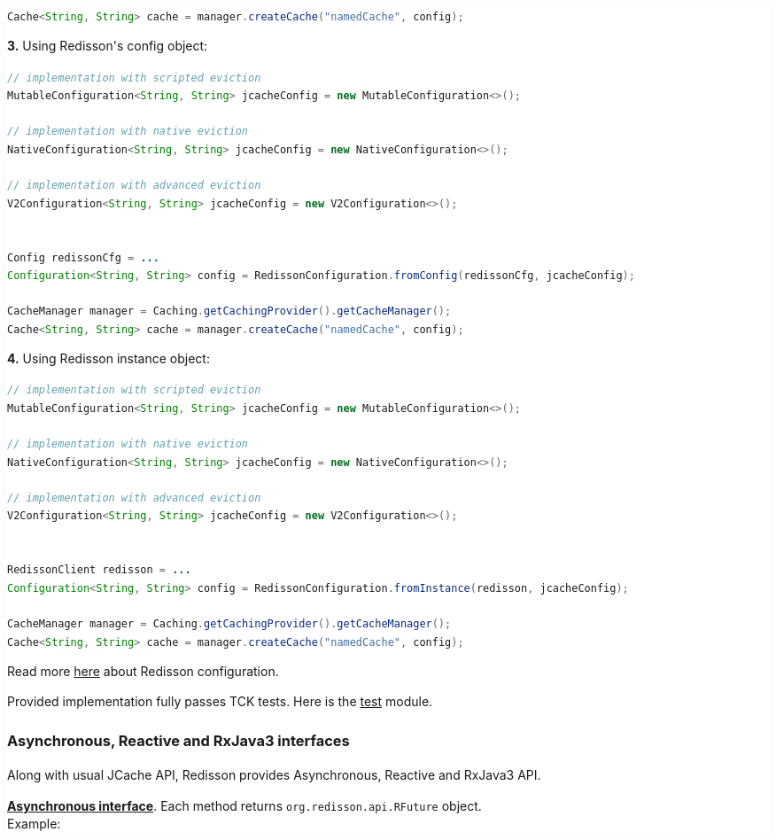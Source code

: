```java
Cache<String, String> cache = manager.createCache("namedCache", config);
```

**3.** Using Redisson's config object:
```java
// implementation with scripted eviction
MutableConfiguration<String, String> jcacheConfig = new MutableConfiguration<>();

// implementation with native eviction
NativeConfiguration<String, String> jcacheConfig = new NativeConfiguration<>();

// implementation with advanced eviction
V2Configuration<String, String> jcacheConfig = new V2Configuration<>();


Config redissonCfg = ...
Configuration<String, String> config = RedissonConfiguration.fromConfig(redissonCfg, jcacheConfig);

CacheManager manager = Caching.getCachingProvider().getCacheManager();
Cache<String, String> cache = manager.createCache("namedCache", config);
```

**4.** Using Redisson instance object:
```java
// implementation with scripted eviction
MutableConfiguration<String, String> jcacheConfig = new MutableConfiguration<>();

// implementation with native eviction
NativeConfiguration<String, String> jcacheConfig = new NativeConfiguration<>();

// implementation with advanced eviction
V2Configuration<String, String> jcacheConfig = new V2Configuration<>();


RedissonClient redisson = ...
Configuration<String, String> config = RedissonConfiguration.fromInstance(redisson, jcacheConfig);

CacheManager manager = Caching.getCachingProvider().getCacheManager();
Cache<String, String> cache = manager.createCache("namedCache", config);
```

Read more [here](configuration.md) about Redisson configuration.

Provided implementation fully passes TCK tests. Here is the [test](https://github.com/cruftex/jsr107-test-zoo/tree/master/redisson-V2-test) module.

### Asynchronous, Reactive and RxJava3 interfaces

Along with usual JCache API, Redisson provides Asynchronous, Reactive and RxJava3 API.

**[Asynchronous interface](https://static.javadoc.io/org.redisson/redisson/latest/org/redisson/api/CacheAsync.html)**. Each method returns `org.redisson.api.RFuture` object.  
Example:
